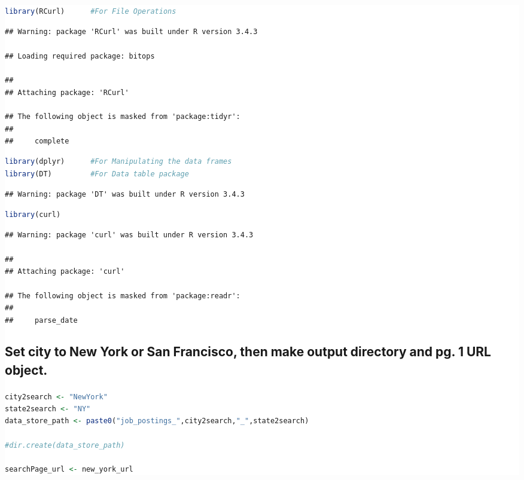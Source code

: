 ``` r
library(RCurl)      #For File Operations
```

    ## Warning: package 'RCurl' was built under R version 3.4.3

    ## Loading required package: bitops

    ## 
    ## Attaching package: 'RCurl'

    ## The following object is masked from 'package:tidyr':
    ## 
    ##     complete

``` r
library(dplyr)      #For Manipulating the data frames
library(DT)         #For Data table package
```

    ## Warning: package 'DT' was built under R version 3.4.3

``` r
library(curl)
```

    ## Warning: package 'curl' was built under R version 3.4.3

    ## 
    ## Attaching package: 'curl'

    ## The following object is masked from 'package:readr':
    ## 
    ##     parse_date

Set city to New York or San Francisco, then make output directory and pg. 1 URL object.
---------------------------------------------------------------------------------------

``` r
city2search <- "NewYork"
state2search <- "NY"
data_store_path <- paste0("job_postings_",city2search,"_",state2search)

#dir.create(data_store_path)

searchPage_url <- new_york_url
```
